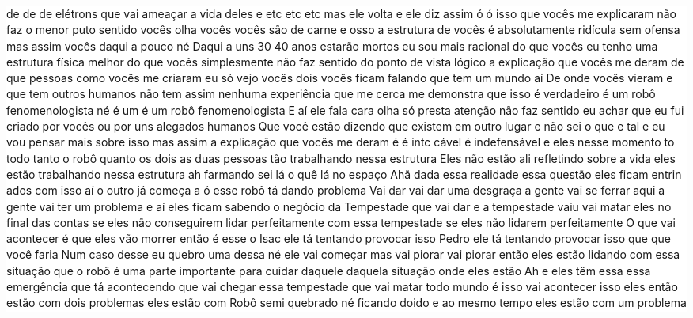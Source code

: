 de de de elétrons que vai ameaçar a vida
deles e etc etc etc mas ele volta e ele
diz assim ó ó isso que vocês me
explicaram não faz o menor puto sentido
vocês olha vocês vocês são de carne e
osso a estrutura de vocês é
absolutamente ridícula sem ofensa mas
assim vocês daqui a pouco né Daqui a uns
30 40 anos estarão mortos eu sou mais
racional do que vocês eu tenho uma
estrutura física melhor do que vocês
simplesmente não faz sentido do ponto de
vista lógico a explicação que vocês me
deram de que pessoas como vocês me
criaram eu só vejo vocês dois vocês
ficam falando que tem um mundo aí De
onde vocês vieram e que tem outros
humanos não tem assim nenhuma
experiência que me cerca me demonstra
que isso é verdadeiro é um robô
fenomenologista né é um é um robô
fenomenologista E aí ele fala cara olha
só presta atenção não faz sentido eu
achar que eu fui criado por vocês ou por
uns alegados humanos Que você estão
dizendo que existem em outro lugar e não
sei o que e tal
e eu vou pensar mais sobre isso mas
assim a explicação que vocês me deram é
é intc cável é indefensável e eles nesse
momento to todo tanto o robô quanto os
dois as duas pessoas tão trabalhando
nessa estrutura Eles não estão ali
refletindo sobre a vida eles estão
trabalhando nessa estrutura ah farmando
sei lá o quê lá no espaço
Ahã dada essa realidade essa questão
eles ficam entrin ados com isso aí o
outro já começa a ó esse robô tá dando
problema Vai dar vai dar uma desgraça a
gente vai se ferrar aqui a gente vai ter
um problema e aí eles ficam sabendo o
negócio da Tempestade que vai dar e a
tempestade vaiu vai matar eles no final
das contas se eles não conseguirem lidar
perfeitamente com essa tempestade se
eles não lidarem perfeitamente O que vai
acontecer é que eles vão
morrer então é esse o Isac ele tá
tentando provocar isso Pedro ele tá
tentando provocar isso que que você
faria Num caso desse eu quebro uma
dessa né ele vai começar mas vai piorar
vai piorar então eles estão lidando com
essa situação que o robô é uma parte
importante para cuidar daquele daquela
situação onde eles estão
Ah e eles têm essa essa emergência que
tá acontecendo que vai chegar essa
tempestade que vai matar todo mundo é
isso vai acontecer isso eles então estão
com dois problemas eles estão com Robô
semi quebrado né ficando doido e ao
mesmo tempo eles estão com um problema